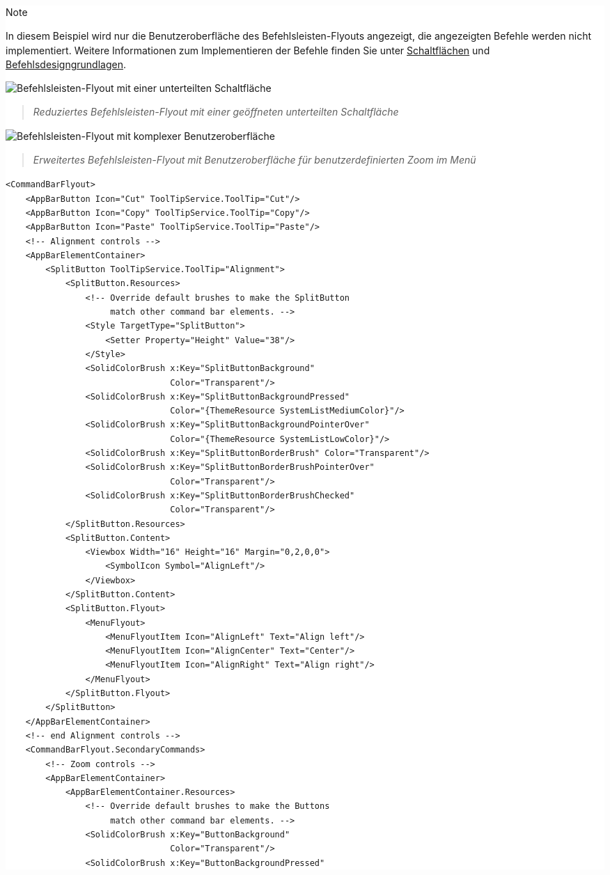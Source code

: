 > [!NOTE]
> In diesem Beispiel wird nur die Benutzeroberfläche des Befehlsleisten-Flyouts angezeigt, die angezeigten Befehle werden nicht implementiert. Weitere Informationen zum Implementieren der Befehle finden Sie unter [Schaltflächen](buttons.md) und [Befehlsdesigngrundlagen](../basics/commanding-basics.md).

![Befehlsleisten-Flyout mit einer unterteilten Schaltfläche](images/command-bar-flyout-split-button.png)

> _Reduziertes Befehlsleisten-Flyout mit einer geöffneten unterteilten Schaltfläche_

![Befehlsleisten-Flyout mit komplexer Benutzeroberfläche](images/command-bar-flyout-custom-ui.png)

> _Erweitertes Befehlsleisten-Flyout mit Benutzeroberfläche für benutzerdefinierten Zoom im Menü_


```xaml
<CommandBarFlyout>
    <AppBarButton Icon="Cut" ToolTipService.ToolTip="Cut"/>
    <AppBarButton Icon="Copy" ToolTipService.ToolTip="Copy"/>
    <AppBarButton Icon="Paste" ToolTipService.ToolTip="Paste"/>
    <!-- Alignment controls -->
    <AppBarElementContainer>
        <SplitButton ToolTipService.ToolTip="Alignment">
            <SplitButton.Resources>
                <!-- Override default brushes to make the SplitButton 
                     match other command bar elements. -->
                <Style TargetType="SplitButton">
                    <Setter Property="Height" Value="38"/>
                </Style>
                <SolidColorBrush x:Key="SplitButtonBackground"
                                 Color="Transparent"/>
                <SolidColorBrush x:Key="SplitButtonBackgroundPressed"
                                 Color="{ThemeResource SystemListMediumColor}"/>
                <SolidColorBrush x:Key="SplitButtonBackgroundPointerOver"
                                 Color="{ThemeResource SystemListLowColor}"/>
                <SolidColorBrush x:Key="SplitButtonBorderBrush" Color="Transparent"/>
                <SolidColorBrush x:Key="SplitButtonBorderBrushPointerOver"
                                 Color="Transparent"/>
                <SolidColorBrush x:Key="SplitButtonBorderBrushChecked"
                                 Color="Transparent"/>
            </SplitButton.Resources>
            <SplitButton.Content>
                <Viewbox Width="16" Height="16" Margin="0,2,0,0">
                    <SymbolIcon Symbol="AlignLeft"/>
                </Viewbox>
            </SplitButton.Content>
            <SplitButton.Flyout>
                <MenuFlyout>
                    <MenuFlyoutItem Icon="AlignLeft" Text="Align left"/>
                    <MenuFlyoutItem Icon="AlignCenter" Text="Center"/>
                    <MenuFlyoutItem Icon="AlignRight" Text="Align right"/>
                </MenuFlyout>
            </SplitButton.Flyout>
        </SplitButton>
    </AppBarElementContainer>
    <!-- end Alignment controls -->
    <CommandBarFlyout.SecondaryCommands>
        <!-- Zoom controls -->
        <AppBarElementContainer>
            <AppBarElementContainer.Resources>
                <!-- Override default brushes to make the Buttons 
                     match other command bar elements. -->
                <SolidColorBrush x:Key="ButtonBackground"
                                 Color="Transparent"/>
                <SolidColorBrush x:Key="ButtonBackgroundPressed"
```
